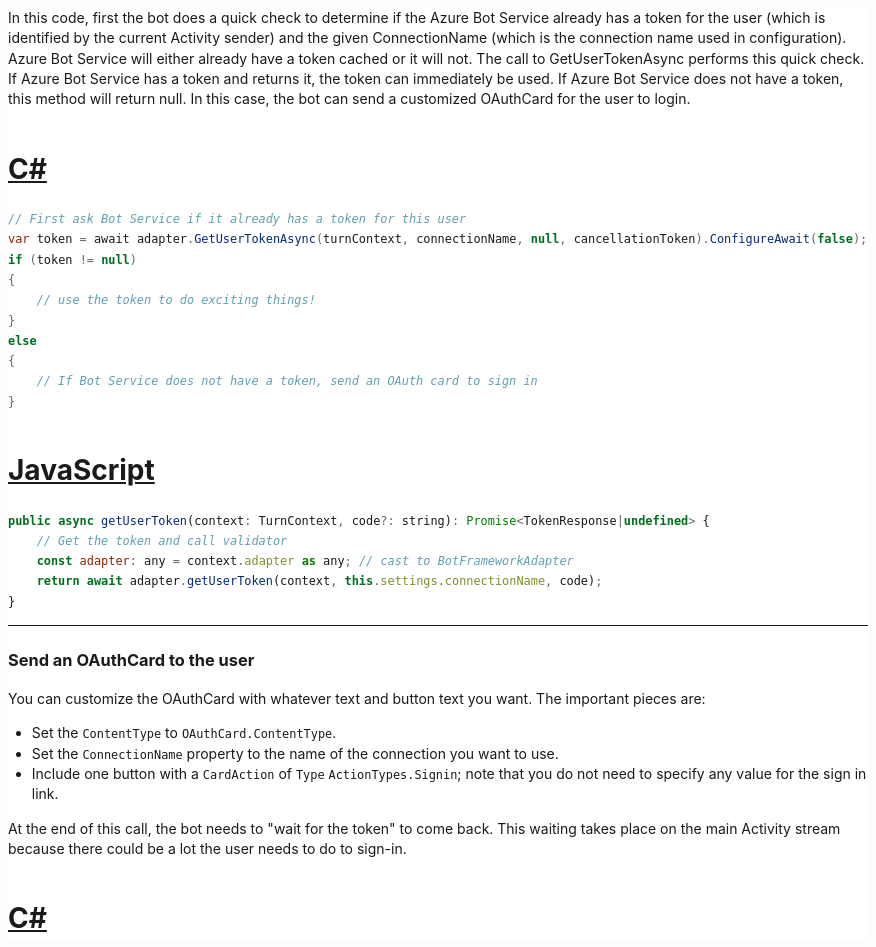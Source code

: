 In this code, first the bot does a quick check to determine if the Azure Bot Service already has a token for the user (which is identified by the current Activity sender) and the given ConnectionName (which is the connection name used in configuration). Azure Bot Service will either already have a token cached or it will not. The call to GetUserTokenAsync performs this quick check. If Azure Bot Service has a token and returns it, the token can immediately be used. If Azure Bot Service does not have a token, this method will return null. In this case, the bot can send a customized OAuthCard for the user to login.

# [C#](#tab/csharp)

```csharp
// First ask Bot Service if it already has a token for this user
var token = await adapter.GetUserTokenAsync(turnContext, connectionName, null, cancellationToken).ConfigureAwait(false);
if (token != null)
{
    // use the token to do exciting things!
}
else
{
    // If Bot Service does not have a token, send an OAuth card to sign in
}
```

# [JavaScript](#tab/javascript)

```javascript
public async getUserToken(context: TurnContext, code?: string): Promise<TokenResponse|undefined> {
    // Get the token and call validator
    const adapter: any = context.adapter as any; // cast to BotFrameworkAdapter
    return await adapter.getUserToken(context, this.settings.connectionName, code);
}
```

---

### Send an OAuthCard to the user

You can customize the OAuthCard with whatever text and button text you want. The important pieces are:

- Set the `ContentType` to `OAuthCard.ContentType`.
- Set the `ConnectionName` property to the name of the connection you want to use.
- Include one button with a `CardAction` of `Type` `ActionTypes.Signin`; note that you do not need to specify any value for the sign in link.

At the end of this call, the bot needs to "wait for the token" to come back. This waiting takes place on the main Activity stream because there could be a lot the user needs to do to sign-in.

# [C#](#tab/csharp)

